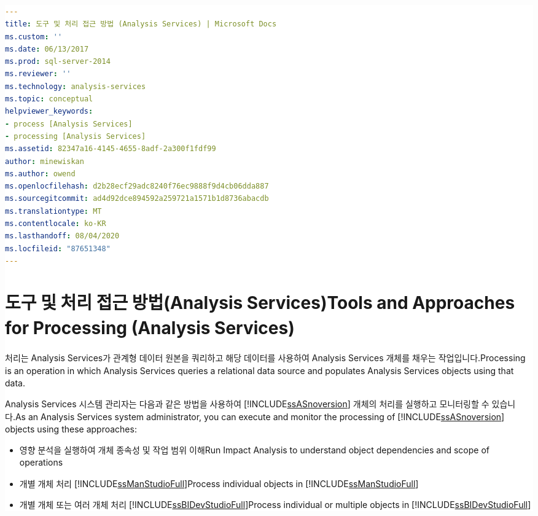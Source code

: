 ```yaml
---
title: 도구 및 처리 접근 방법 (Analysis Services) | Microsoft Docs
ms.custom: ''
ms.date: 06/13/2017
ms.prod: sql-server-2014
ms.reviewer: ''
ms.technology: analysis-services
ms.topic: conceptual
helpviewer_keywords:
- process [Analysis Services]
- processing [Analysis Services]
ms.assetid: 82347a16-4145-4655-8adf-2a300f1fdf99
author: minewiskan
ms.author: owend
ms.openlocfilehash: d2b28ecf29adc8240f76ec9888f9d4cb06dda887
ms.sourcegitcommit: ad4d92dce894592a259721a1571b1d8736abacdb
ms.translationtype: MT
ms.contentlocale: ko-KR
ms.lasthandoff: 08/04/2020
ms.locfileid: "87651348"
---
```

# <a name="tools-and-approaches-for-processing-analysis-services"></a><span data-ttu-id="2a5d2-102">도구 및 처리 접근 방법(Analysis Services)</span><span class="sxs-lookup"><span data-stu-id="2a5d2-102">Tools and Approaches for Processing (Analysis Services)</span></span>
  <span data-ttu-id="2a5d2-103">처리는 Analysis Services가 관계형 데이터 원본을 쿼리하고 해당 데이터를 사용하여 Analysis Services 개체를 채우는 작업입니다.</span><span class="sxs-lookup"><span data-stu-id="2a5d2-103">Processing is an operation in which Analysis Services queries a relational data source and populates Analysis Services objects using that data.</span></span>  
  
 <span data-ttu-id="2a5d2-104">Analysis Services 시스템 관리자는 다음과 같은 방법을 사용하여 [!INCLUDE[ssASnoversion](../../includes/ssasnoversion-md.md)] 개체의 처리를 실행하고 모니터링할 수 있습니다.</span><span class="sxs-lookup"><span data-stu-id="2a5d2-104">As an Analysis Services system administrator, you can execute and monitor the processing of [!INCLUDE[ssASnoversion](../../includes/ssasnoversion-md.md)] objects using these approaches:</span></span>  
  
-   <span data-ttu-id="2a5d2-105">영향 분석을 실행하여 개체 종속성 및 작업 범위 이해</span><span class="sxs-lookup"><span data-stu-id="2a5d2-105">Run Impact Analysis to understand object dependencies and scope of operations</span></span>  
  
-   <span data-ttu-id="2a5d2-106">개별 개체 처리 [!INCLUDE[ssManStudioFull](../../includes/ssmanstudiofull-md.md)]</span><span class="sxs-lookup"><span data-stu-id="2a5d2-106">Process individual objects in [!INCLUDE[ssManStudioFull](../../includes/ssmanstudiofull-md.md)]</span></span>  
  
-   <span data-ttu-id="2a5d2-107">개별 개체 또는 여러 개체 처리 [!INCLUDE[ssBIDevStudioFull](../../includes/ssbidevstudiofull-md.md)]</span><span class="sxs-lookup"><span data-stu-id="2a5d2-107">Process individual or multiple objects in [!INCLUDE[ssBIDevStudioFull](../../includes/ssbidevstudiofull-md.md)]</span></span>  
  